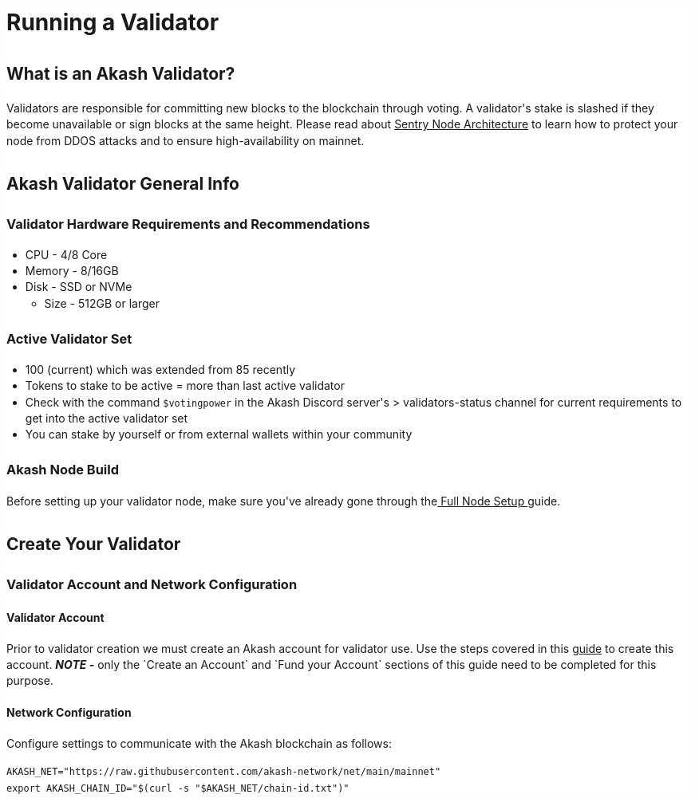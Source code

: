 # Running a Validator

## What is an Akash Validator?

Validators are responsible for committing new blocks to the blockchain through voting. A validator's stake is slashed if they become unavailable or sign blocks at the same height. Please read about [Sentry Node Architecture](https://forum.cosmos.network/t/sentry-node-architecture-overview/454) to learn how to protect your node from DDOS attacks and to ensure high-availability on mainnet.

## Akash Validator General Info

### Validator Hardware Requirements and Recommendations

* CPU - 4/8 Core
* Memory - 8/16GB
* Disk - SSD or NVMe
  * Size - 512GB or larger

### Active Validator Set

* 100 (current) which was extended from 85 recently
* Tokens to stake to be active = more than last active validator
* Check with the command `$votingpower` in the Akash Discord server's > validators-status channel for current requirements to get into the active validator set
* You can stake by yourself or from external wallets within your community

### Akash Node Build

Before setting up your validator node, make sure you've already gone through the[ Full Node Setup ](../akash-nodes/run-an-akash-node/)guide.

## Create Your Validator

### Validator Account and Network Configuration

#### Validator Account

Prior to validator creation we must create an Akash account for validator use.  Use the steps covered in this [guide](https://docs.akash.network/guides/cli/detailed-steps) to create this account.  _**NOTE -**_ only the \`Create an Account\` and \`Fund your Account\` sections of this guide need to be completed for this purpose.

#### Network Configuration

Configure settings to communicate with the Akash blockchain as follows:

```
AKASH_NET="https://raw.githubusercontent.com/akash-network/net/main/mainnet"
export AKASH_CHAIN_ID="$(curl -s "$AKASH_NET/chain-id.txt")"
```

